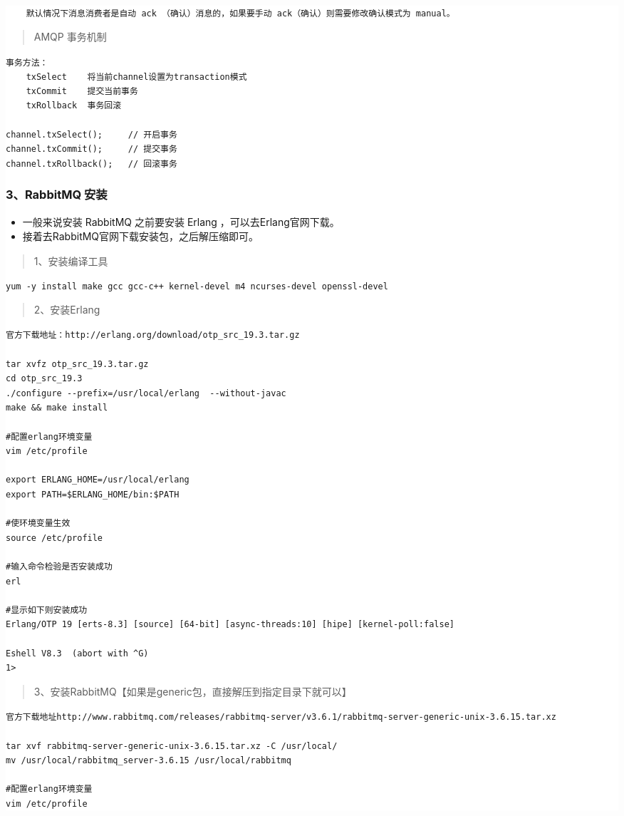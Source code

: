 		默认情况下消息消费者是自动 ack （确认）消息的，如果要手动 ack（确认）则需要修改确认模式为 manual。

> AMQP 事务机制

	事务方法：
		txSelect  	将当前channel设置为transaction模式
		txCommit  	提交当前事务
		txRollback  事务回滚

	channel.txSelect(); 	// 开启事务
	channel.txCommit(); 	// 提交事务
	channel.txRollback(); 	// 回滚事务
	

<a name="3、RabbitMQ安装"></a>
### 3、RabbitMQ 安装 ###

- 一般来说安装 RabbitMQ 之前要安装 Erlang ，可以去Erlang官网下载。
- 接着去RabbitMQ官网下载安装包，之后解压缩即可。

> 1、安装编译工具

	yum -y install make gcc gcc-c++ kernel-devel m4 ncurses-devel openssl-devel

> 2、安装Erlang  

	官方下载地址：http://erlang.org/download/otp_src_19.3.tar.gz
	
	tar xvfz otp_src_19.3.tar.gz
	cd otp_src_19.3
	./configure --prefix=/usr/local/erlang  --without-javac 
	make && make install

	#配置erlang环境变量
	vim /etc/profile
	
	export ERLANG_HOME=/usr/local/erlang
	export PATH=$ERLANG_HOME/bin:$PATH
	
	#使环境变量生效
	source /etc/profile
	
	#输入命令检验是否安装成功
	erl

	#显示如下则安装成功
	Erlang/OTP 19 [erts-8.3] [source] [64-bit] [async-threads:10] [hipe] [kernel-poll:false]

	Eshell V8.3  (abort with ^G)
	1> 

> 3、安装RabbitMQ【如果是generic包，直接解压到指定目录下就可以】

	官方下载地址http://www.rabbitmq.com/releases/rabbitmq-server/v3.6.1/rabbitmq-server-generic-unix-3.6.15.tar.xz

	tar xvf rabbitmq-server-generic-unix-3.6.15.tar.xz -C /usr/local/
	mv /usr/local/rabbitmq_server-3.6.15 /usr/local/rabbitmq

	#配置erlang环境变量
	vim /etc/profile
	